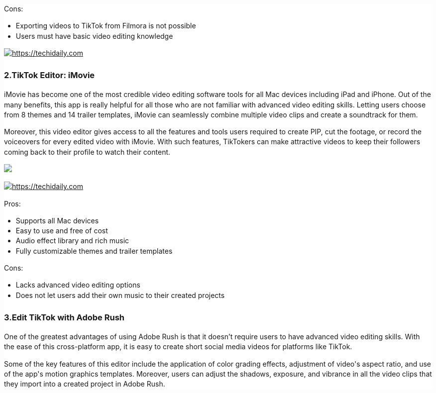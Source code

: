 Cons:

* Exporting videos to TikTok from Filmora is not possible
* Users must have basic video editing knowledge


<a href="https://aligracehair.sjv.io/c/5597632/1959764/19272" target="_top" id="1959764">
  <img src="//a.impactradius-go.com/display-ad/19272-1959764" border="0" alt="https://techidaily.com" width="728" height="90"/>
</a>
<img height="0" width="0" src="https://aligracehair.sjv.io/i/5597632/1959764/19272" style="position:absolute;visibility:hidden;" border="0" />


### 2.TikTok Editor: iMovie

iMovie has become one of the most credible video editing software tools for all Mac devices including iPad and iPhone. Out of the many benefits, this app is really helpful for all those who are not familiar with advanced video editing skills. Letting users choose from 8 themes and 14 trailer templates, iMovie can seamlessly combine multiple video clips and create a soundtrack for them.

Moreover, this video editor gives access to all the features and tools users required to create PIP, cut the footage, or record the voiceovers for every edited video with iMovie. With such features, TikTokers can make attractive videos to keep their followers coming back to their profile to watch their content.

![](https://images.wondershare.com/filmora/Mac-articles/imovie.png)


<a href="https://aligracehair.sjv.io/c/5597632/2006955/19272" target="_top" id="2006955">
  <img src="//a.impactradius-go.com/display-ad/19272-2006955" border="0" alt="https://techidaily.com" width="300" height="90"/>
</a>
<img height="0" width="0" src="https://aligracehair.sjv.io/i/5597632/2006955/19272" style="position:absolute;visibility:hidden;" border="0" />


Pros:

* Supports all Mac devices
* Easy to use and free of cost
* Audio effect library and rich music
* Fully customizable themes and trailer templates

Cons:

* Lacks advanced video editing options
* Does not let users add their own music to their created projects

### 3.Edit TikTok with Adobe Rush

One of the greatest advantages of using Adobe Rush is that it doesn’t require users to have advanced video editing skills. With the ease of this cross-platform app, it is easy to create short social media videos for platforms like TikTok.

Some of the key features of this editor include the application of color grading effects, adjustment of video's aspect ratio, and use of the app's motion graphics templates. Moreover, users can adjust the shadows, exposure, and vibrance in all the video clips that they import into a created project in Adobe Rush.
